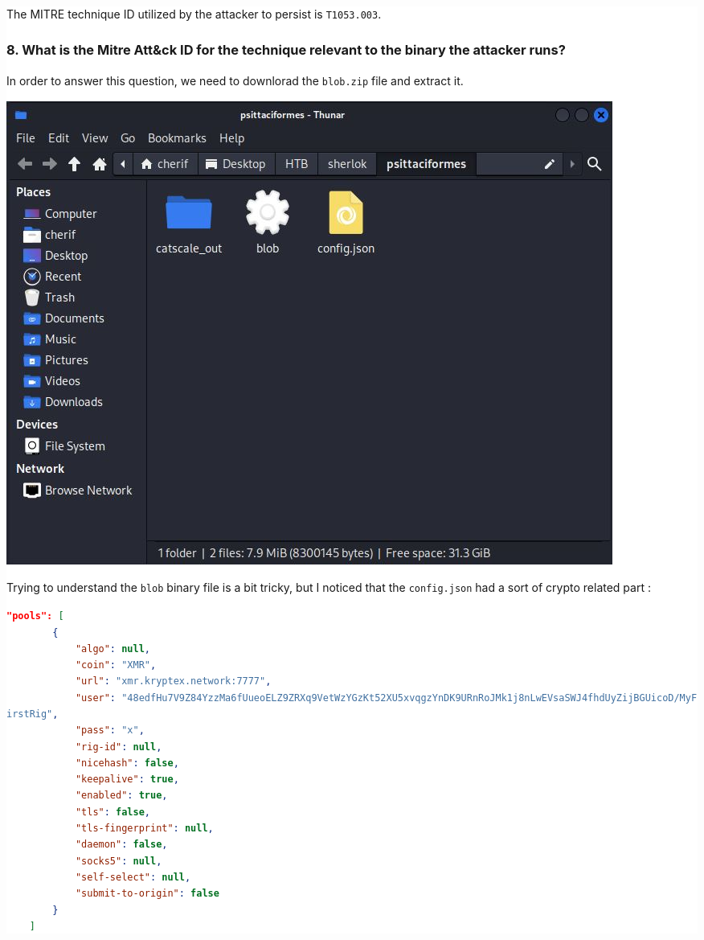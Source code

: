 The MITRE technique ID utilized by the attacker to persist is `T1053.003`.

### 8. What is the Mitre Att&ck ID for the technique relevant to the binary the attacker runs?

In order to answer this question, we need to downlorad the `blob.zip` file and extract it. 

![blob](resources/blob.JPG)

Trying to understand the `blob` binary file is a bit tricky, but I noticed that the `config.json` had a sort of crypto related part :

```json
"pools": [
        {
            "algo": null,
            "coin": "XMR",
            "url": "xmr.kryptex.network:7777",
            "user": "48edfHu7V9Z84YzzMa6fUueoELZ9ZRXq9VetWzYGzKt52XU5xvqgzYnDK9URnRoJMk1j8nLwEVsaSWJ4fhdUyZijBGUicoD/MyFirstRig",
            "pass": "x",
            "rig-id": null,
            "nicehash": false,
            "keepalive": true,
            "enabled": true,
            "tls": false,
            "tls-fingerprint": null,
            "daemon": false,
            "socks5": null,
            "self-select": null,
            "submit-to-origin": false
        }
    ]
```
